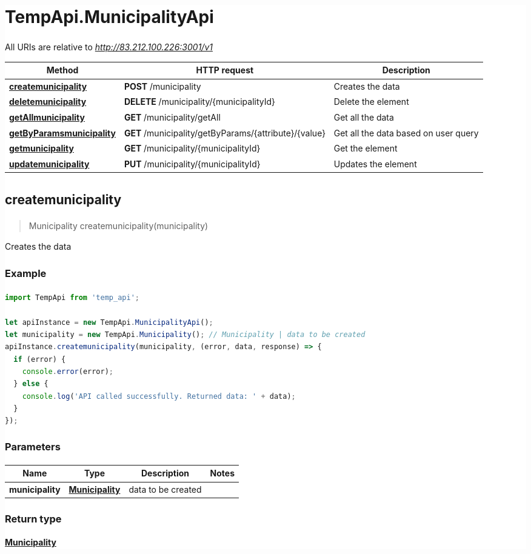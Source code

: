 # TempApi.MunicipalityApi

All URIs are relative to *http://83.212.100.226:3001/v1*

Method | HTTP request | Description
------------- | ------------- | -------------
[**createmunicipality**](MunicipalityApi.md#createmunicipality) | **POST** /municipality | Creates the data
[**deletemunicipality**](MunicipalityApi.md#deletemunicipality) | **DELETE** /municipality/{municipalityId} | Delete the element
[**getAllmunicipality**](MunicipalityApi.md#getAllmunicipality) | **GET** /municipality/getAll | Get all the data
[**getByParamsmunicipality**](MunicipalityApi.md#getByParamsmunicipality) | **GET** /municipality/getByParams/{attribute}/{value} | Get all the data based on user query
[**getmunicipality**](MunicipalityApi.md#getmunicipality) | **GET** /municipality/{municipalityId} | Get the element
[**updatemunicipality**](MunicipalityApi.md#updatemunicipality) | **PUT** /municipality/{municipalityId} | Updates the element



## createmunicipality

> Municipality createmunicipality(municipality)

Creates the data

### Example

```javascript
import TempApi from 'temp_api';

let apiInstance = new TempApi.MunicipalityApi();
let municipality = new TempApi.Municipality(); // Municipality | data to be created
apiInstance.createmunicipality(municipality, (error, data, response) => {
  if (error) {
    console.error(error);
  } else {
    console.log('API called successfully. Returned data: ' + data);
  }
});
```

### Parameters


Name | Type | Description  | Notes
------------- | ------------- | ------------- | -------------
 **municipality** | [**Municipality**](Municipality.md)| data to be created | 

### Return type

[**Municipality**](Municipality.md)
